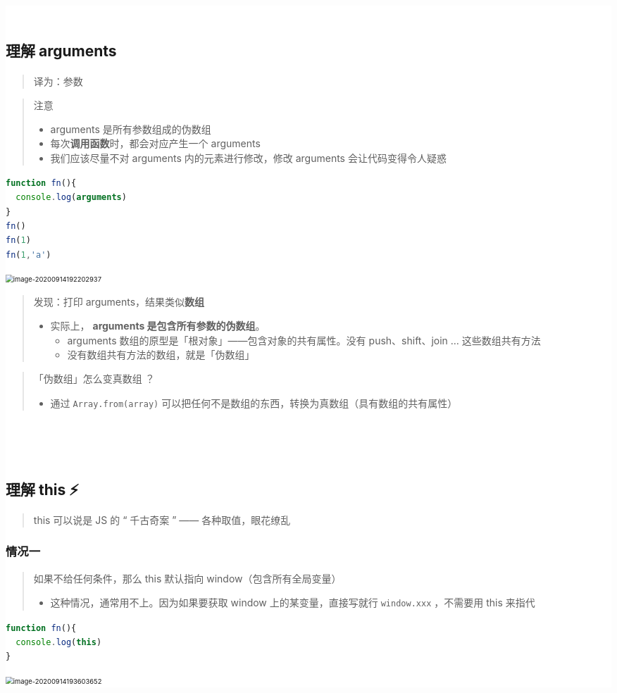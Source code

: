 ​	

## 理解 arguments

>   译为：参数

>   注意
>
>   -   arguments 是所有参数组成的伪数组
>   -   每次**调用函数**时，都会对应产生一个 arguments
>   -   我们应该尽量不对 arguments 内的元素进行修改，修改 arguments 会让代码变得令人疑惑

```js
function fn(){
  console.log(arguments)
}
fn()
fn(1)
fn(1,'a')
```

<img src="https://i.loli.net/2020/09/14/vLQEN8MD63Vmraz.png" alt="image-20200914192202937" style="zoom:67%;" />

>   发现：打印 arguments，结果类似**数组**
>
>   +   实际上， **arguments 是包含所有参数的伪数组**。
>       +   arguments 数组的原型是「根对象」——包含对象的共有属性。没有 push、shift、join … 这些数组共有方法
>       +   没有数组共有方法的数组，就是「伪数组」

>   「伪数组」怎么变真数组 ？
>
>   +   通过 `Array.from(array)` 可以把任何不是数组的东西，转换为真数组（具有数组的共有属性）

​	

​	

## 理解 this ⚡️

>   this 可以说是 JS 的 “ 千古奇案 ” —— 各种取值，眼花缭乱

### 情况一

>   如果不给任何条件，那么 this 默认指向 window（包含所有全局变量）
>
>   +   这种情况，通常用不上。因为如果要获取 window 上的某变量，直接写就行 `window.xxx` ，不需要用 this 来指代

```js
function fn(){
  console.log(this)
}
```

<img src="https://i.loli.net/2020/09/14/4w16HChlcqx2ryP.png" alt="image-20200914193603652" style="zoom:67%;" />
